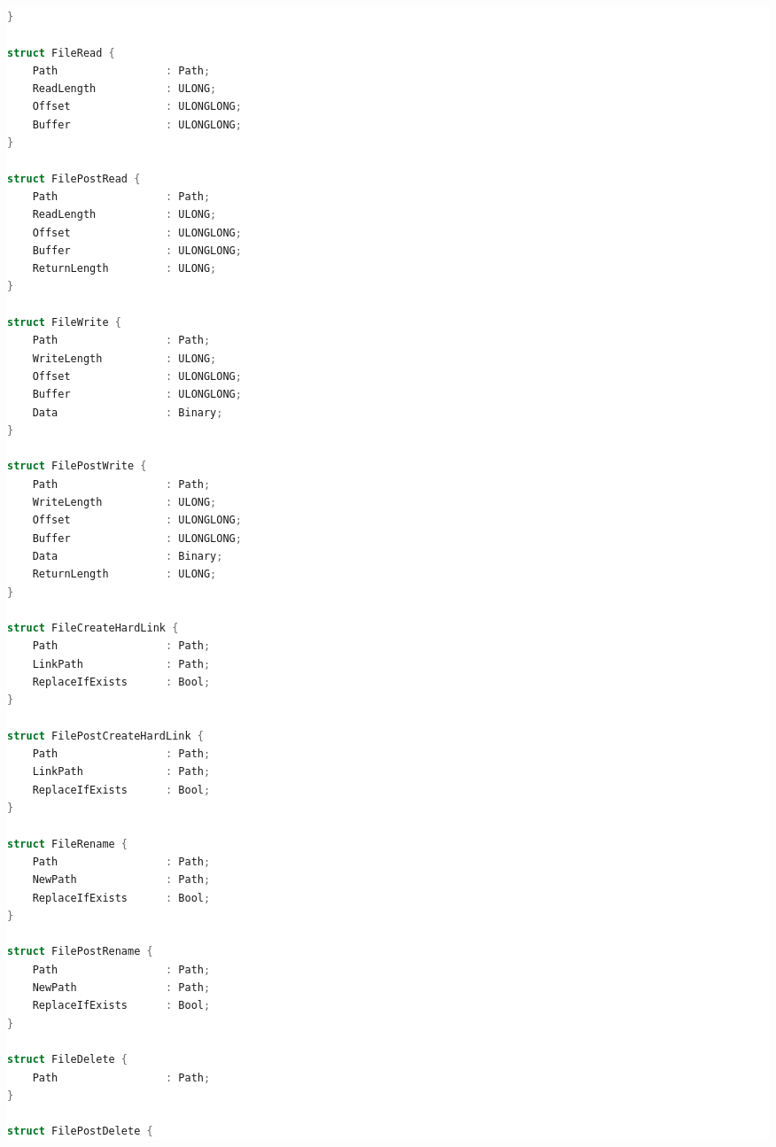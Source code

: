 ```c++
}

struct FileRead {
    Path                 : Path;
    ReadLength           : ULONG;
    Offset               : ULONGLONG;
    Buffer               : ULONGLONG;
}

struct FilePostRead {
    Path                 : Path;
    ReadLength           : ULONG;
    Offset               : ULONGLONG;
    Buffer               : ULONGLONG;
    ReturnLength         : ULONG;
}

struct FileWrite {
    Path                 : Path;
    WriteLength          : ULONG;
    Offset               : ULONGLONG;
    Buffer               : ULONGLONG;
    Data                 : Binary;
}

struct FilePostWrite {
    Path                 : Path;
    WriteLength          : ULONG;
    Offset               : ULONGLONG;
    Buffer               : ULONGLONG;
    Data                 : Binary;
    ReturnLength         : ULONG;
}

struct FileCreateHardLink {
    Path                 : Path;
    LinkPath             : Path;
    ReplaceIfExists      : Bool;
}

struct FilePostCreateHardLink {
    Path                 : Path;
    LinkPath             : Path;
    ReplaceIfExists      : Bool;
}

struct FileRename {
    Path                 : Path;
    NewPath              : Path;
    ReplaceIfExists      : Bool;
}

struct FilePostRename {
    Path                 : Path;
    NewPath              : Path;
    ReplaceIfExists      : Bool;
}

struct FileDelete {
    Path                 : Path;
}

struct FilePostDelete {
```